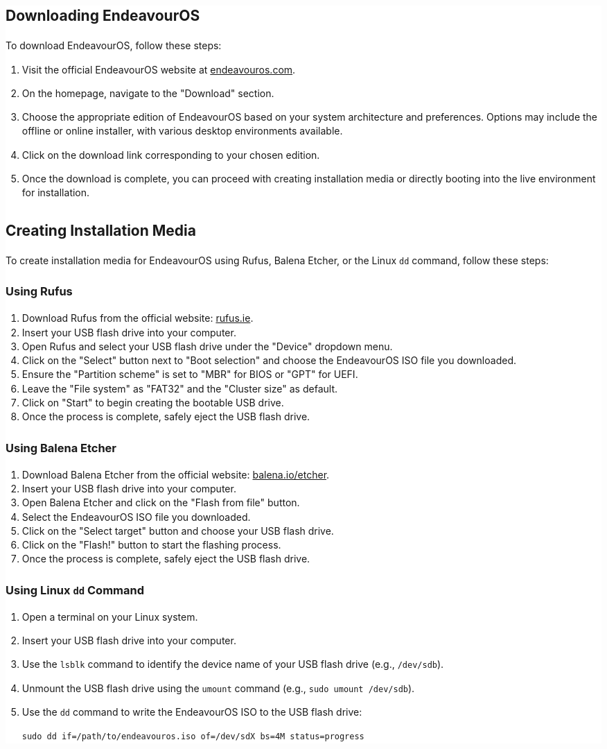 ## Downloading EndeavourOS

To download EndeavourOS, follow these steps:

1. Visit the official EndeavourOS website at [endeavouros.com](https://endeavouros.com/).

2. On the homepage, navigate to the "Download" section.

3. Choose the appropriate edition of EndeavourOS based on your system architecture and preferences. Options may include the offline or online installer, with various desktop environments available.

4. Click on the download link corresponding to your chosen edition.

5. Once the download is complete, you can proceed with creating installation media or directly booting into the live environment for installation.

## Creating Installation Media

To create installation media for EndeavourOS using Rufus, Balena Etcher, or the Linux `dd` command, follow these steps:

### Using Rufus

1. Download Rufus from the official website: [rufus.ie](https://rufus.ie/).
2. Insert your USB flash drive into your computer.
3. Open Rufus and select your USB flash drive under the "Device" dropdown menu.
4. Click on the "Select" button next to "Boot selection" and choose the EndeavourOS ISO file you downloaded.
5. Ensure the "Partition scheme" is set to "MBR" for BIOS or "GPT" for UEFI.
6. Leave the "File system" as "FAT32" and the "Cluster size" as default.
7. Click on "Start" to begin creating the bootable USB drive.
8. Once the process is complete, safely eject the USB flash drive.

### Using Balena Etcher

1. Download Balena Etcher from the official website: [balena.io/etcher](https://www.balena.io/etcher/).
2. Insert your USB flash drive into your computer.
3. Open Balena Etcher and click on the "Flash from file" button.
4. Select the EndeavourOS ISO file you downloaded.
5. Click on the "Select target" button and choose your USB flash drive.
6. Click on the "Flash!" button to start the flashing process.
7. Once the process is complete, safely eject the USB flash drive.

### Using Linux `dd` Command

1. Open a terminal on your Linux system.
2. Insert your USB flash drive into your computer.
3. Use the `lsblk` command to identify the device name of your USB flash drive (e.g., `/dev/sdb`).
4. Unmount the USB flash drive using the `umount` command (e.g., `sudo umount /dev/sdb`).
5. Use the `dd` command to write the EndeavourOS ISO to the USB flash drive:

   ```shell
   sudo dd if=/path/to/endeavouros.iso of=/dev/sdX bs=4M status=progress
   ```
